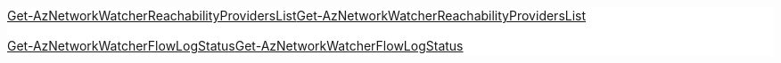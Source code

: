 [<span data-ttu-id="1ec45-181">Get-AzNetworkWatcherReachabilityProvidersList</span><span class="sxs-lookup"><span data-stu-id="1ec45-181">Get-AzNetworkWatcherReachabilityProvidersList</span></span>](./Get-AzNetworkWatcherReachabilityProvidersList.md)

[<span data-ttu-id="1ec45-182">Get-AzNetworkWatcherFlowLogStatus</span><span class="sxs-lookup"><span data-stu-id="1ec45-182">Get-AzNetworkWatcherFlowLogStatus</span></span>](./Get-AzNetworkWatcherFlowLogStatus.md)

